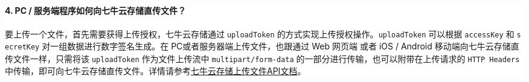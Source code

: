 <a name="upload-file-to-qiniu-from-PC-Server"></a>
#### 4. PC / 服务端程序如何向七牛云存储直传文件？

要上传一个文件，首先需要获得上传授权，七牛云存储通过 `uploadToken` 的方式实现上传授权操作。`uploadToken` 可以根据 `accessKey` 和 `secretKey` 对一组数据进行数字签名生成。在 PC或者服务器端上传文件，也跟通过 Web 网页端 或者 iOS / Android 移动端向七牛云存储直传文件一样，只需将该 `uploadToken` 作为文件上传流中 `multipart/form-data` 的一部分进行传输，也可以附带在上传请求的 `HTTP Headers` 中传输，即可向七牛云存储直传文件。详情请参考[七牛云存储上传文件API文档](#http://docs.qiniutek.com/v3/api/io/#upload)。
	
